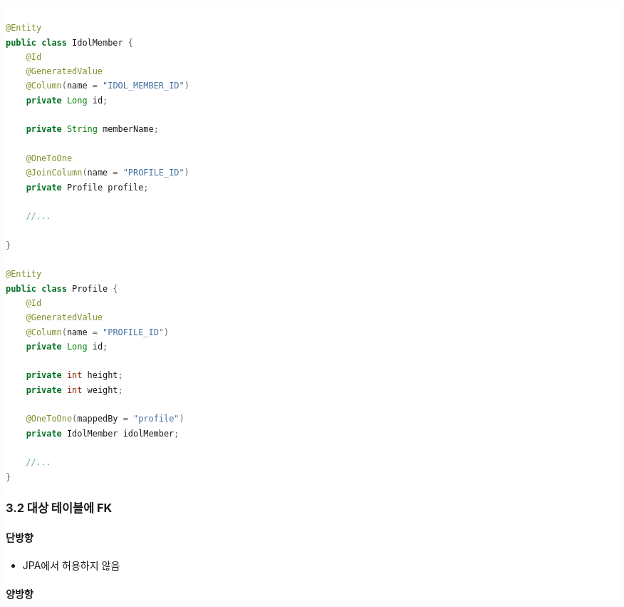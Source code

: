 ```java

@Entity
public class IdolMember {
    @Id
    @GeneratedValue
    @Column(name = "IDOL_MEMBER_ID")
    private Long id;

    private String memberName;

    @OneToOne
    @JoinColumn(name = "PROFILE_ID")
    private Profile profile;

    //...

}

@Entity
public class Profile {
    @Id
    @GeneratedValue
    @Column(name = "PROFILE_ID")
    private Long id;

    private int height;
    private int weight;

    @OneToOne(mappedBy = "profile")
    private IdolMember idolMember;

    //...
}
```

### 3.2 대상 테이블에 FK

#### 단방향

- JPA에서 허용하지 않음

#### 양방향
